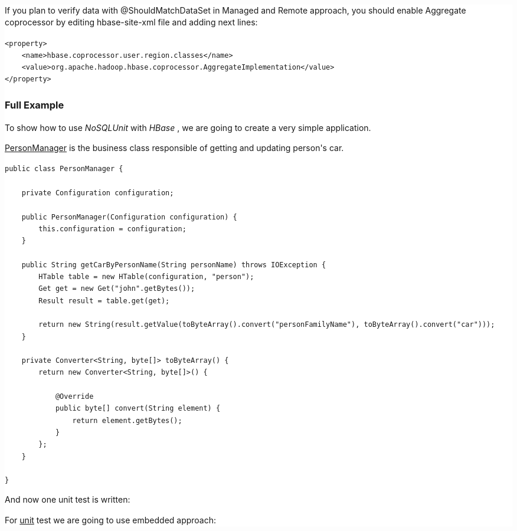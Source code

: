 If you plan to verify data with @ShouldMatchDataSet in Managed and
Remote approach, you should enable Aggregate coprocessor by editing
hbase-site-xml file and adding next lines:

~~~~ {.xml}
<property>
    <name>hbase.coprocessor.user.region.classes</name>
    <value>org.apache.hadoop.hbase.coprocessor.AggregateImplementation</value>
</property>
~~~~

### Full Example

To show how to use *NoSQLUnit* with *HBase* , we are going to create a
very simple application.

[PersonManager](#program.person_hbase_manager) is the business class
responsible of getting and updating person's car.

~~~~ {.java}
public class PersonManager {

    private Configuration configuration;

    public PersonManager(Configuration configuration) {
        this.configuration = configuration;
    }

    public String getCarByPersonName(String personName) throws IOException {
        HTable table = new HTable(configuration, "person");
        Get get = new Get("john".getBytes());
        Result result = table.get(get);

        return new String(result.getValue(toByteArray().convert("personFamilyName"), toByteArray().convert("car")));
    }

    private Converter<String, byte[]> toByteArray() {
        return new Converter<String, byte[]>() {

            @Override
            public byte[] convert(String element) {
                return element.getBytes();
            }
        };
    }

}
~~~~

And now one unit test is written:

For [unit](#program.person_hbase_unit) test we are going to use embedded
approach:
